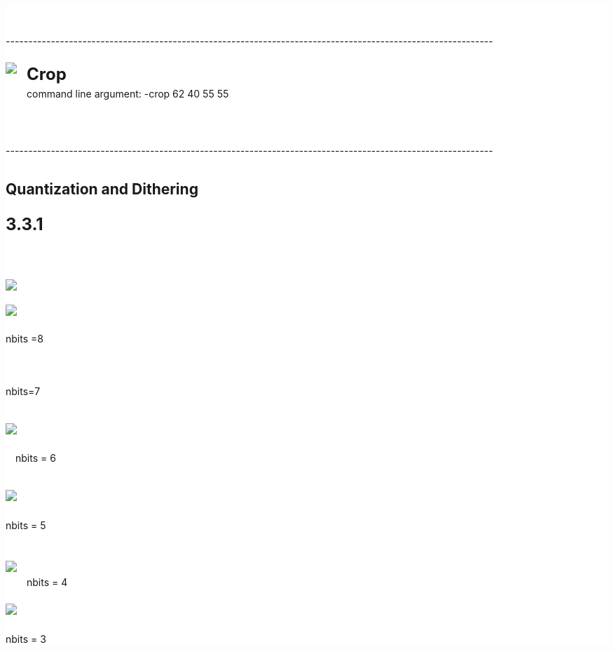 <br />
<br />
------------------------------------------------------------------------------------------------------------<br />
<br />
<b style="font-size: x-large;">Crop </b>
<a href="http://2.bp.blogspot.com/-gElVtWSHdRA/WQJh95r-YoI/AAAAAAAAADA/iY02zyaw1kgZtiy38tbn0AQkXtV6bcRKQCK4B/s1600/out.bmp" imageanchor="1" style="clear: left; float: left; margin-bottom: 1em; margin-right: 1em;"><img border="0" src="https://2.bp.blogspot.com/-gElVtWSHdRA/WQJh95r-YoI/AAAAAAAAADA/iY02zyaw1kgZtiy38tbn0AQkXtV6bcRKQCK4B/s400/out.bmp" /></a><br />
command line argument: -crop 62 40 55 55<br />
<br />
<br />
<br />
------------------------------------------------------------------------------------------------------------<br />
<h2>
Quantization and Dithering </h2>
<b style="font-size: x-large;">3.3.1</b><br />
<br />

<br />
<br />
<a href="http://2.bp.blogspot.com/-8UDdtM-qThc/WQJphFVtuTI/AAAAAAAAADY/0pWcYnvMuSoHnirCXZTjCEUS4KAGwOA4ACK4B/s1600/out.bmp" imageanchor="1" style="clear: left; float: left; margin-bottom: 1em; margin-right: 1em;"><img border="0" src="https://2.bp.blogspot.com/-8UDdtM-qThc/WQJphFVtuTI/AAAAAAAAADY/0pWcYnvMuSoHnirCXZTjCEUS4KAGwOA4ACK4B/s400/out.bmp" /></a><br />
<a href="http://4.bp.blogspot.com/--kb3fnfgq3M/WQJpdXXqBoI/AAAAAAAAADQ/ojpegAwUsgEv0viQkMv-sg9uwuyA3Fm1wCK4B/s1600/out.bmp" imageanchor="1" style="clear: left; float: left; margin-bottom: 1em; margin-right: 1em;"><img border="0" src="https://4.bp.blogspot.com/--kb3fnfgq3M/WQJpdXXqBoI/AAAAAAAAADQ/ojpegAwUsgEv0viQkMv-sg9uwuyA3Fm1wCK4B/s400/out.bmp" /></a><br />
<br />

nbits =8<br />
<br />

<br />
nbits=7<br />
<br />

<a href="http://2.bp.blogspot.com/-3Kc115LyZPQ/WQJpsp8PTLI/AAAAAAAAADo/Qf-nCHIy0HEtzrQMnS0ihyfYjFwC0b1CACK4B/s1600/out.bmp" imageanchor="1" style="clear: left; float: left; margin-bottom: 1em; margin-right: 1em;"><img border="0" src="https://2.bp.blogspot.com/-3Kc115LyZPQ/WQJpsp8PTLI/AAAAAAAAADo/Qf-nCHIy0HEtzrQMnS0ihyfYjFwC0b1CACK4B/s400/out.bmp" /></a><a href="http://4.bp.blogspot.com/-5fggzMW1sqw/WQJpn6G85_I/AAAAAAAAADg/PLFDaEC_tBkERhpfapQrkgwWplocEl3rgCK4B/s1600/out.bmp" imageanchor="1" style="clear: left; float: left; margin-bottom: 1em; margin-right: 1em;"></a><br />
<br />
nbits = 6<br />

<br />
<a href="http://4.bp.blogspot.com/-5fggzMW1sqw/WQJpn6G85_I/AAAAAAAAADg/PLFDaEC_tBkERhpfapQrkgwWplocEl3rgCK4B/s1600/out.bmp" imageanchor="1" style="clear: left; float: left; margin-bottom: 1em; margin-right: 1em;"><img border="0" src="https://4.bp.blogspot.com/-5fggzMW1sqw/WQJpn6G85_I/AAAAAAAAADg/PLFDaEC_tBkERhpfapQrkgwWplocEl3rgCK4B/s400/out.bmp" /></a><br />

<br />
nbits = 5<br />

<br />
<br />
<a href="http://1.bp.blogspot.com/-2ByRjaBc2XY/WQJqBbAHtCI/AAAAAAAAADw/OETMAiJhi5U-d5eO42hTvNuMstyeChU3gCK4B/s1600/out.bmp" imageanchor="1" style="clear: left; float: left; margin-bottom: 1em; margin-right: 1em;"><img border="0" src="https://1.bp.blogspot.com/-2ByRjaBc2XY/WQJqBbAHtCI/AAAAAAAAADw/OETMAiJhi5U-d5eO42hTvNuMstyeChU3gCK4B/s400/out.bmp" /></a><br />
nbits = 4<br />

<br />
<a href="http://1.bp.blogspot.com/-3jiyFQZ2dg4/WQJqGXHP8EI/AAAAAAAAAD4/oji7Ybr0XiwAbMCRsi1WGnhB-dbJT3pYQCK4B/s1600/out.bmp" imageanchor="1" style="clear: left; float: left; margin-bottom: 1em; margin-right: 1em;"><img border="0" src="https://1.bp.blogspot.com/-3jiyFQZ2dg4/WQJqGXHP8EI/AAAAAAAAAD4/oji7Ybr0XiwAbMCRsi1WGnhB-dbJT3pYQCK4B/s400/out.bmp" /></a>
<br />
<br />
nbits = 3<br />
